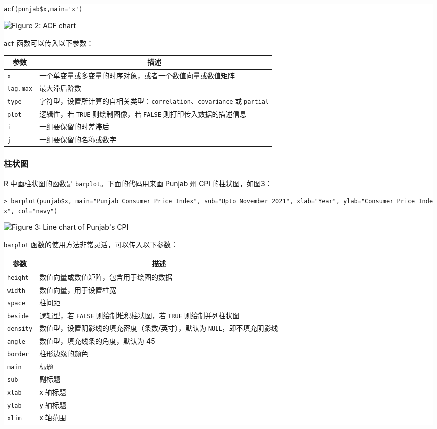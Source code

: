 

```
acf(punjab$x,main='x')

```

![Figure 2: ACF chart](/Asserts/Images//attachment/album/202207/15/155305zwqz9b1ason4oih9.jpg)


`acf` 函数可以传入以下参数：




| 参数 | 描述 |
| --- | --- |
| `x` | 一个单变量或多变量的时序对象，或者一个数值向量或数值矩阵 |
| `lag.max` | 最大滞后阶数 |
| `type` | 字符型，设置所计算的自相关类型：`correlation`、`covariance` 或 `partial` |
| `plot` | 逻辑性，若 `TRUE` 则绘制图像，若 `FALSE` 则打印传入数据的描述信息 |
| `i` | 一组要保留的时差滞后 |
| `j` | 一组要保留的名称或数字 |


### 柱状图


R 中画柱状图的函数是 `barplot`。下面的代码用来画 Punjab 州 CPI 的柱状图，如图3：



```
> barplot(punjab$x, main="Punjab Consumer Price Index", sub="Upto November 2021", xlab="Year", ylab="Consumer Price Index", col="navy")

```

![Figure 3: Line chart of Punjab's CPI](/Asserts/Images//attachment/album/202207/15/155305c5moccrnximxndch.jpg)


`barplot` 函数的使用方法非常灵活，可以传入以下参数：




| 参数 | 描述 |
| --- | --- |
| `height` | 数值向量或数值矩阵，包含用于绘图的数据 |
| `width` | 数值向量，用于设置柱宽 |
| `space` | 柱间距 |
| `beside` | 逻辑型，若 `FALSE` 则绘制堆积柱状图，若 `TRUE` 则绘制并列柱状图 |
| `density` | 数值型，设置阴影线的填充密度（条数/英寸），默认为 `NULL`，即不填充阴影线 |
| `angle` | 数值型，填充线条的角度，默认为 45 |
| `border` | 柱形边缘的颜色 |
| `main` | 标题 |
| `sub` | 副标题 |
| `xlab` | x 轴标题 |
| `ylab` | y 轴标题 |
| `xlim` | x 轴范围 |